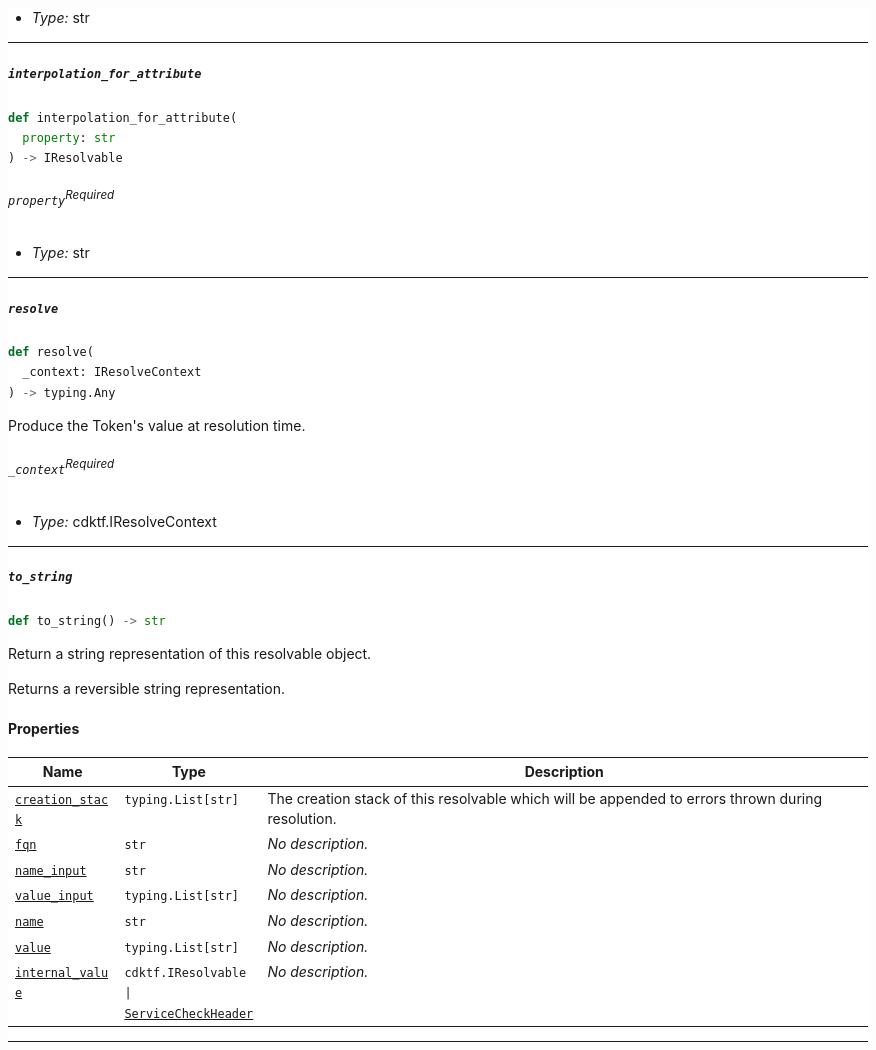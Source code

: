 - *Type:* str

---

##### `interpolation_for_attribute` <a name="interpolation_for_attribute" id="@cdktf/provider-consul.service.ServiceCheckHeaderOutputReference.interpolationForAttribute"></a>

```python
def interpolation_for_attribute(
  property: str
) -> IResolvable
```

###### `property`<sup>Required</sup> <a name="property" id="@cdktf/provider-consul.service.ServiceCheckHeaderOutputReference.interpolationForAttribute.parameter.property"></a>

- *Type:* str

---

##### `resolve` <a name="resolve" id="@cdktf/provider-consul.service.ServiceCheckHeaderOutputReference.resolve"></a>

```python
def resolve(
  _context: IResolveContext
) -> typing.Any
```

Produce the Token's value at resolution time.

###### `_context`<sup>Required</sup> <a name="_context" id="@cdktf/provider-consul.service.ServiceCheckHeaderOutputReference.resolve.parameter._context"></a>

- *Type:* cdktf.IResolveContext

---

##### `to_string` <a name="to_string" id="@cdktf/provider-consul.service.ServiceCheckHeaderOutputReference.toString"></a>

```python
def to_string() -> str
```

Return a string representation of this resolvable object.

Returns a reversible string representation.


#### Properties <a name="Properties" id="Properties"></a>

| **Name** | **Type** | **Description** |
| --- | --- | --- |
| <code><a href="#@cdktf/provider-consul.service.ServiceCheckHeaderOutputReference.property.creationStack">creation_stack</a></code> | <code>typing.List[str]</code> | The creation stack of this resolvable which will be appended to errors thrown during resolution. |
| <code><a href="#@cdktf/provider-consul.service.ServiceCheckHeaderOutputReference.property.fqn">fqn</a></code> | <code>str</code> | *No description.* |
| <code><a href="#@cdktf/provider-consul.service.ServiceCheckHeaderOutputReference.property.nameInput">name_input</a></code> | <code>str</code> | *No description.* |
| <code><a href="#@cdktf/provider-consul.service.ServiceCheckHeaderOutputReference.property.valueInput">value_input</a></code> | <code>typing.List[str]</code> | *No description.* |
| <code><a href="#@cdktf/provider-consul.service.ServiceCheckHeaderOutputReference.property.name">name</a></code> | <code>str</code> | *No description.* |
| <code><a href="#@cdktf/provider-consul.service.ServiceCheckHeaderOutputReference.property.value">value</a></code> | <code>typing.List[str]</code> | *No description.* |
| <code><a href="#@cdktf/provider-consul.service.ServiceCheckHeaderOutputReference.property.internalValue">internal_value</a></code> | <code>cdktf.IResolvable \| <a href="#@cdktf/provider-consul.service.ServiceCheckHeader">ServiceCheckHeader</a></code> | *No description.* |

---